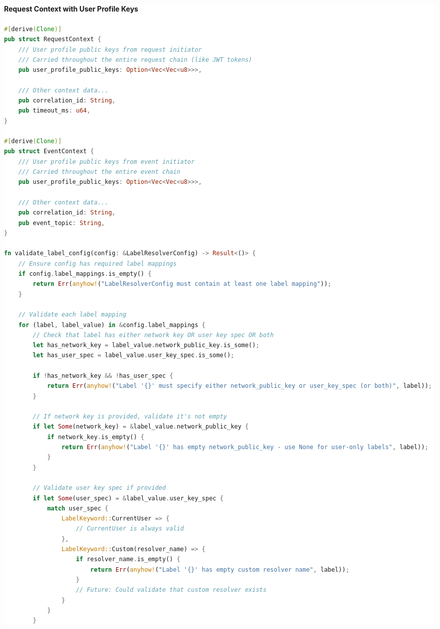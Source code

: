 #### Request Context with User Profile Keys
```rust
#[derive(Clone)]
pub struct RequestContext {
    /// User profile public keys from request initiator
    /// Carried throughout the entire request chain (like JWT tokens)
    pub user_profile_public_keys: Option<Vec<Vec<u8>>>,

    /// Other context data...
    pub correlation_id: String,
    pub timeout_ms: u64,
}

#[derive(Clone)]
pub struct EventContext {
    /// User profile public keys from event initiator
    /// Carried throughout the entire event chain
    pub user_profile_public_keys: Option<Vec<Vec<u8>>>,

    /// Other context data...
    pub correlation_id: String,
    pub event_topic: String,
}

fn validate_label_config(config: &LabelResolverConfig) -> Result<()> {
    // Ensure config has required label mappings
    if config.label_mappings.is_empty() {
        return Err(anyhow!("LabelResolverConfig must contain at least one label mapping"));
    }

    // Validate each label mapping
    for (label, label_value) in &config.label_mappings {
        // Check that label has either network key OR user key spec OR both
        let has_network_key = label_value.network_public_key.is_some();
        let has_user_spec = label_value.user_key_spec.is_some();

        if !has_network_key && !has_user_spec {
            return Err(anyhow!("Label '{}' must specify either network_public_key or user_key_spec (or both)", label));
        }

        // If network key is provided, validate it's not empty
        if let Some(network_key) = &label_value.network_public_key {
            if network_key.is_empty() {
                return Err(anyhow!("Label '{}' has empty network_public_key - use None for user-only labels", label));
            }
        }

        // Validate user key spec if provided
        if let Some(user_spec) = &label_value.user_key_spec {
            match user_spec {
                LabelKeyword::CurrentUser => {
                    // CurrentUser is always valid
                },
                LabelKeyword::Custom(resolver_name) => {
                    if resolver_name.is_empty() {
                        return Err(anyhow!("Label '{}' has empty custom resolver name", label));
                    }
                    // Future: Could validate that custom resolver exists
                }
            }
        }
```